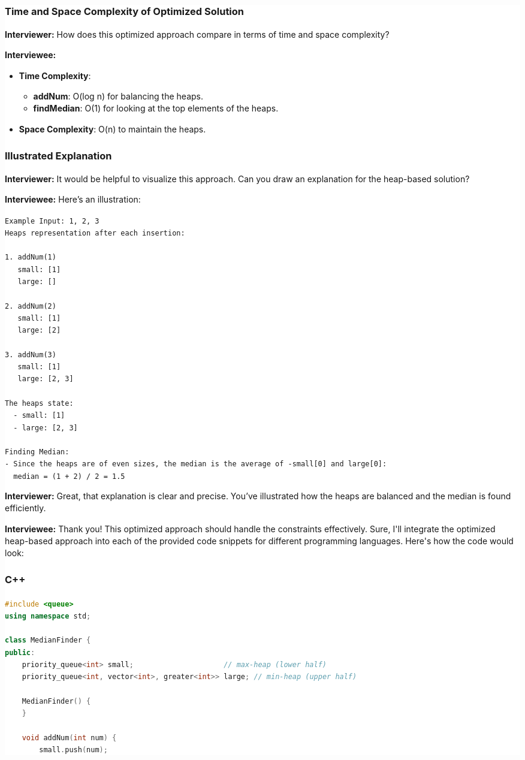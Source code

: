 ### Time and Space Complexity of Optimized Solution

**Interviewer:** How does this optimized approach compare in terms of time and space complexity?

**Interviewee:**

- **Time Complexity**: 
  - **addNum**: O(log n) for balancing the heaps.
  - **findMedian**: O(1) for looking at the top elements of the heaps.

- **Space Complexity**: O(n) to maintain the heaps.

### Illustrated Explanation

**Interviewer:** It would be helpful to visualize this approach. Can you draw an explanation for the heap-based solution?

**Interviewee:** Here’s an illustration:

```
Example Input: 1, 2, 3
Heaps representation after each insertion:

1. addNum(1)
   small: [1]
   large: []

2. addNum(2)
   small: [1]
   large: [2]

3. addNum(3)
   small: [1]
   large: [2, 3]

The heaps state:
  - small: [1]
  - large: [2, 3]

Finding Median:
- Since the heaps are of even sizes, the median is the average of -small[0] and large[0]:
  median = (1 + 2) / 2 = 1.5
```

**Interviewer:** Great, that explanation is clear and precise. You’ve illustrated how the heaps are balanced and the median is found efficiently.

**Interviewee:** Thank you! This optimized approach should handle the constraints effectively.
Sure, I'll integrate the optimized heap-based approach into each of the provided code snippets for different programming languages. Here's how the code would look:

### C++

```cpp
#include <queue>
using namespace std;

class MedianFinder {
public:
    priority_queue<int> small;                     // max-heap (lower half)
    priority_queue<int, vector<int>, greater<int>> large; // min-heap (upper half)

    MedianFinder() {
    }

    void addNum(int num) {
        small.push(num);
```